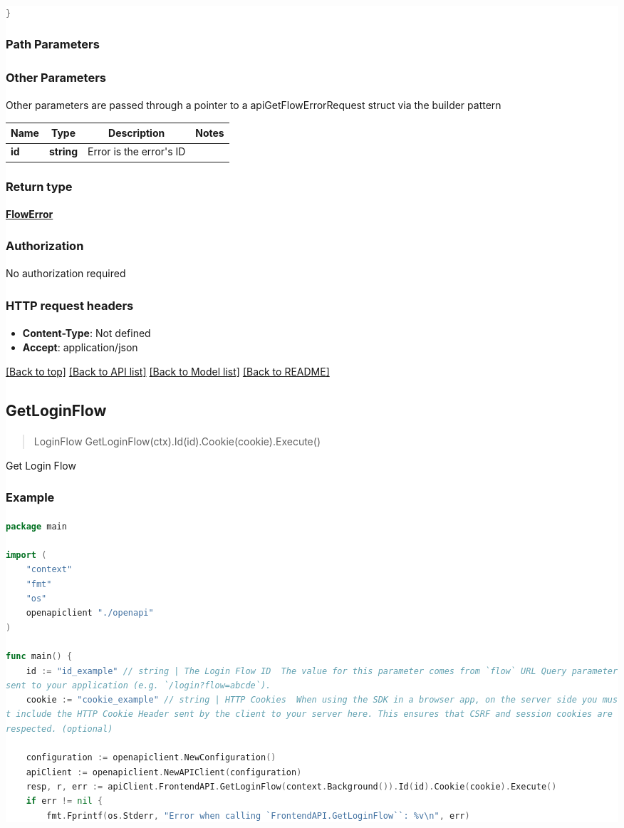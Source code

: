 ```go
}
```

### Path Parameters



### Other Parameters

Other parameters are passed through a pointer to a apiGetFlowErrorRequest struct via the builder pattern


Name | Type | Description  | Notes
------------- | ------------- | ------------- | -------------
 **id** | **string** | Error is the error&#39;s ID | 

### Return type

[**FlowError**](FlowError.md)

### Authorization

No authorization required

### HTTP request headers

- **Content-Type**: Not defined
- **Accept**: application/json

[[Back to top]](#) [[Back to API list]](../README.md#documentation-for-api-endpoints)
[[Back to Model list]](../README.md#documentation-for-models)
[[Back to README]](../README.md)


## GetLoginFlow

> LoginFlow GetLoginFlow(ctx).Id(id).Cookie(cookie).Execute()

Get Login Flow



### Example

```go
package main

import (
    "context"
    "fmt"
    "os"
    openapiclient "./openapi"
)

func main() {
    id := "id_example" // string | The Login Flow ID  The value for this parameter comes from `flow` URL Query parameter sent to your application (e.g. `/login?flow=abcde`).
    cookie := "cookie_example" // string | HTTP Cookies  When using the SDK in a browser app, on the server side you must include the HTTP Cookie Header sent by the client to your server here. This ensures that CSRF and session cookies are respected. (optional)

    configuration := openapiclient.NewConfiguration()
    apiClient := openapiclient.NewAPIClient(configuration)
    resp, r, err := apiClient.FrontendAPI.GetLoginFlow(context.Background()).Id(id).Cookie(cookie).Execute()
    if err != nil {
        fmt.Fprintf(os.Stderr, "Error when calling `FrontendAPI.GetLoginFlow``: %v\n", err)
```